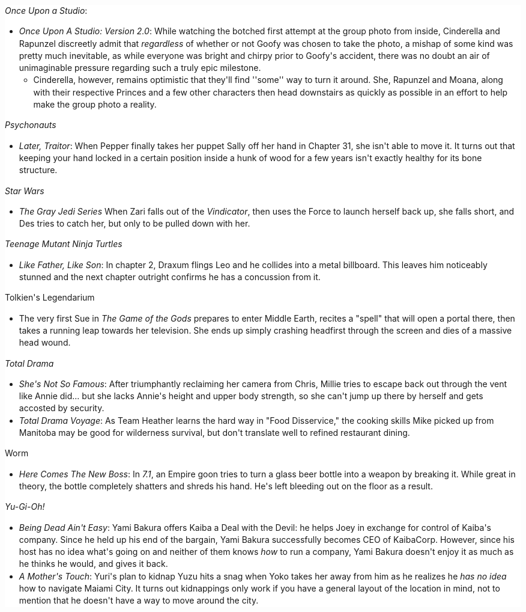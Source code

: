 _Once Upon a Studio_:

-   _Once Upon A Studio: Version 2.0_: While watching the botched first attempt at the group photo from inside, Cinderella and Rapunzel discreetly admit that _regardless_ of whether or not Goofy was chosen to take the photo, a mishap of some kind was pretty much inevitable, as while everyone was bright and chirpy prior to Goofy's accident, there was no doubt an air of unimaginable pressure regarding such a truly epic milestone.
    -   Cinderella, however, remains optimistic that they'll find ''some'' way to turn it around. She, Rapunzel and Moana, along with their respective Princes and a few other characters then head downstairs as quickly as possible in an effort to help make the group photo a reality.

_Psychonauts_

-   _Later, Traitor_: When Pepper finally takes her puppet Sally off her hand in Chapter 31, she isn't able to move it. It turns out that keeping your hand locked in a certain position inside a hunk of wood for a few years isn't exactly healthy for its bone structure.

_Star Wars_

-   _The Gray Jedi Series_ When Zari falls out of the _Vindicator_, then uses the Force to launch herself back up, she falls short, and Des tries to catch her, but only to be pulled down with her.

_Teenage Mutant Ninja Turtles_

-   _Like Father, Like Son_: In chapter 2, Draxum flings Leo and he collides into a metal billboard. This leaves him noticeably stunned and the next chapter outright confirms he has a concussion from it.

Tolkien's Legendarium

-   The very first Sue in _The Game of the Gods_ prepares to enter Middle Earth, recites a "spell" that will open a portal there, then takes a running leap towards her television. She ends up simply crashing headfirst through the screen and dies of a massive head wound.

_Total Drama_

-   _She's Not So Famous_: After triumphantly reclaiming her camera from Chris, Millie tries to escape back out through the vent like Annie did... but she lacks Annie's height and upper body strength, so she can't jump up there by herself and gets accosted by security.
-   _Total Drama Voyage_: As Team Heather learns the hard way in "Food Disservice," the cooking skills Mike picked up from Manitoba may be good for wilderness survival, but don't translate well to refined restaurant dining.

Worm

-   _Here Comes The New Boss_: In _7.1_, an Empire goon tries to turn a glass beer bottle into a weapon by breaking it. While great in theory, the bottle completely shatters and shreds his hand. He's left bleeding out on the floor as a result.

_Yu-Gi-Oh!_

-   _Being Dead Ain't Easy_: Yami Bakura offers Kaiba a Deal with the Devil: he helps Joey in exchange for control of Kaiba's company. Since he held up his end of the bargain, Yami Bakura successfully becomes CEO of KaibaCorp. However, since his host has no idea what's going on and neither of them knows _how_ to run a company, Yami Bakura doesn't enjoy it as much as he thinks he would, and gives it back.
-   _A Mother's Touch_: Yuri's plan to kidnap Yuzu hits a snag when Yoko takes her away from him as he realizes he _has no idea_ how to navigate Maiami City. It turns out kidnappings only work if you have a general layout of the location in mind, not to mention that he doesn't have a way to move around the city.
